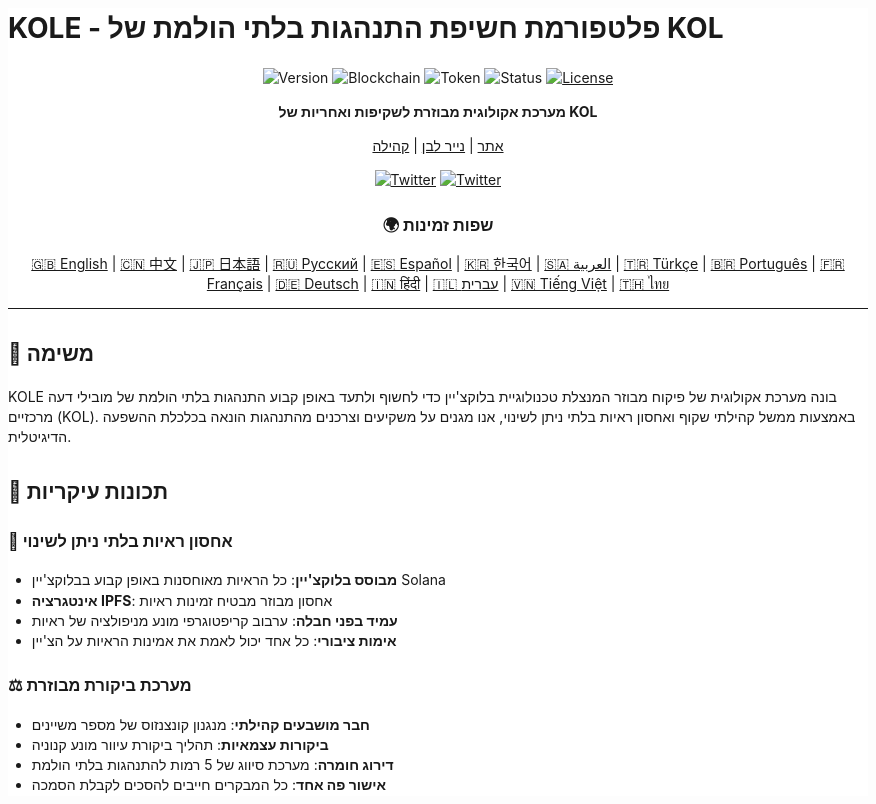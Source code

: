 # KOLE - פלטפורמת חשיפת התנהגות בלתי הולמת של KOL

<div align="center">

![Version](https://img.shields.io/badge/Version-1.2-blue)
![Blockchain](https://img.shields.io/badge/Blockchain-Solana-purple)
![Token](https://img.shields.io/badge/Token-KOLE-green)
![Status](https://img.shields.io/badge/Status-Live-success)
[![License](https://img.shields.io/badge/License-MIT-yellow)](LICENSE)

**מערכת אקולוגית מבוזרת לשקיפות ואחריות של KOL**

[אתר](https://kolexposure.com) | [נייר לבן](docs/KOL%20Misconduct%20Exposure%20Platform%20Whitepaper.md) | [קהילה](https://t.me/kolexposure)

[![Twitter](https://img.shields.io/twitter/follow/kolexposure?style=social)](https://x.com/kolexposure) [![Twitter](https://img.shields.io/twitter/follow/TODO_dream?style=social)](https://x.com/TODO_dream)

### 🌍 שפות זמינות
[🇬🇧 English](README.md) | [🇨🇳 中文](README_CN.md) | [🇯🇵 日本語](README_JP.md) | [🇷🇺 Русский](README_RU.md) | [🇪🇸 Español](README_ES.md) | [🇰🇷 한국어](README_KR.md) | [🇸🇦 العربية](README_AR.md) | [🇹🇷 Türkçe](README_TR.md) | [🇧🇷 Português](README_PT.md) | [🇫🇷 Français](README_FR.md) | [🇩🇪 Deutsch](README_DE.md) | [🇮🇳 हिंदी](README_HI.md) | [🇮🇱 עברית](README_HE.md) | [🇻🇳 Tiếng Việt](README_VI.md) | [🇹🇭 ไทย](README_TH.md)

</div>

---

## 🎯 משימה

KOLE בונה מערכת אקולוגית של פיקוח מבוזר המנצלת טכנולוגיית בלוקצ'יין כדי לחשוף ולתעד באופן קבוע התנהגות בלתי הולמת של מובילי דעה מרכזיים (KOL). באמצעות ממשל קהילתי שקוף ואחסון ראיות בלתי ניתן לשינוי, אנו מגנים על משקיעים וצרכנים מהתנהגות הונאה בכלכלת ההשפעה הדיגיטלית.

## 🌟 תכונות עיקריות

### 🔐 **אחסון ראיות בלתי ניתן לשינוי**
- **מבוסס בלוקצ'יין**: כל הראיות מאוחסנות באופן קבוע בבלוקצ'יין Solana
- **אינטגרציה IPFS**: אחסון מבוזר מבטיח זמינות ראיות
- **עמיד בפני חבלה**: ערבוב קריפטוגרפי מונע מניפולציה של ראיות
- **אימות ציבורי**: כל אחד יכול לאמת את אמינות הראיות על הצ'יין

### ⚖️ **מערכת ביקורת מבוזרת**
- **חבר מושבעים קהילתי**: מנגנון קונצנזוס של מספר משיינים
- **ביקורות עצמאיות**: תהליך ביקורת עיוור מונע קנוניה
- **דירוג חומרה**: מערכת סיווג של 5 רמות להתנהגות בלתי הולמת
- **אישור פה אחד**: כל המבקרים חייבים להסכים לקבלת הסמכה
